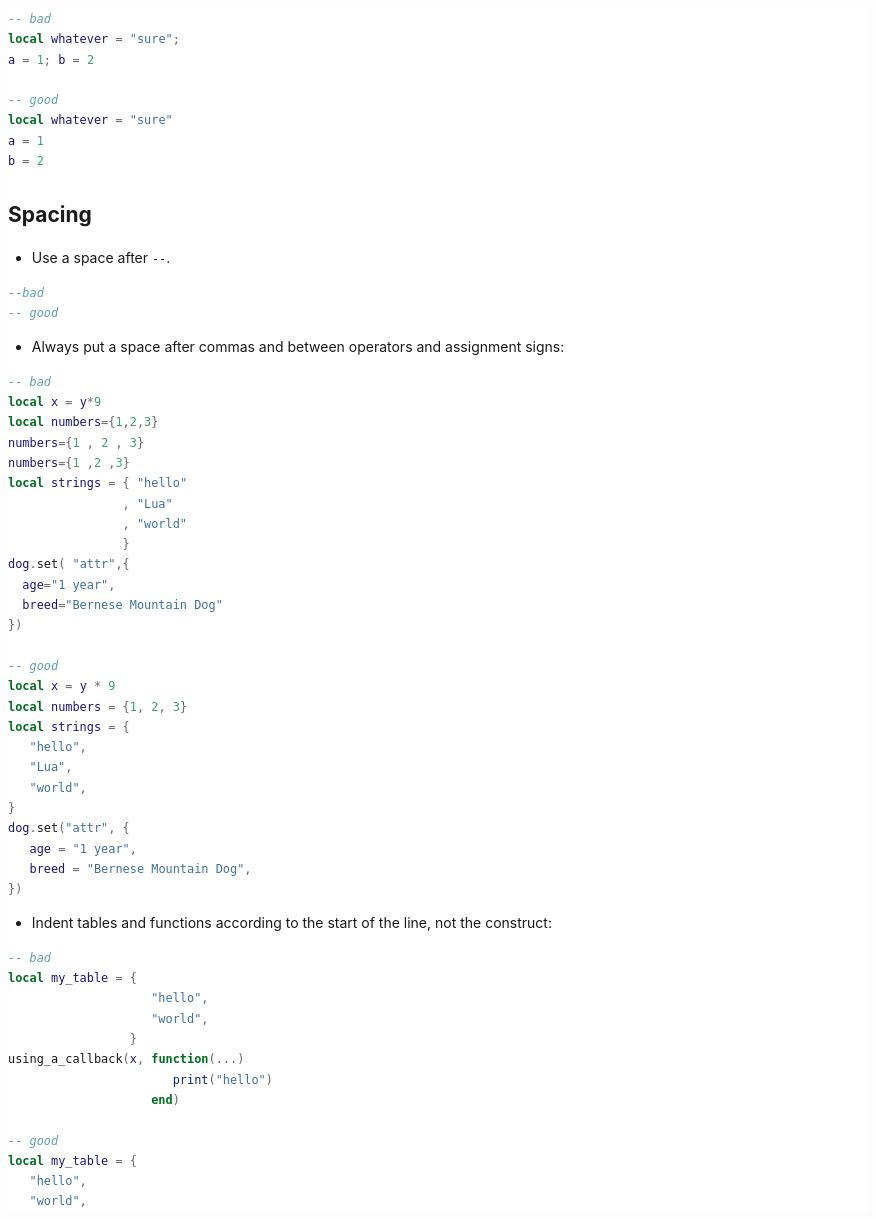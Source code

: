 ```lua
-- bad
local whatever = "sure";
a = 1; b = 2

-- good
local whatever = "sure"
a = 1
b = 2
```

## Spacing

* Use a space after `--`. 

```lua
--bad
-- good
```

* Always put a space after commas and between operators and assignment signs:

```lua
-- bad
local x = y*9
local numbers={1,2,3}
numbers={1 , 2 , 3}
numbers={1 ,2 ,3}
local strings = { "hello"
                , "Lua"
                , "world"
                }
dog.set( "attr",{
  age="1 year",
  breed="Bernese Mountain Dog"
})

-- good
local x = y * 9
local numbers = {1, 2, 3}
local strings = {
   "hello",
   "Lua",
   "world",
}
dog.set("attr", {
   age = "1 year",
   breed = "Bernese Mountain Dog",
})
```

* Indent tables and functions according to the start of the line, not the construct:

```lua
-- bad
local my_table = {
                    "hello",
                    "world",
                 }
using_a_callback(x, function(...)
                       print("hello")
                    end)

-- good
local my_table = {
   "hello",
   "world",
```